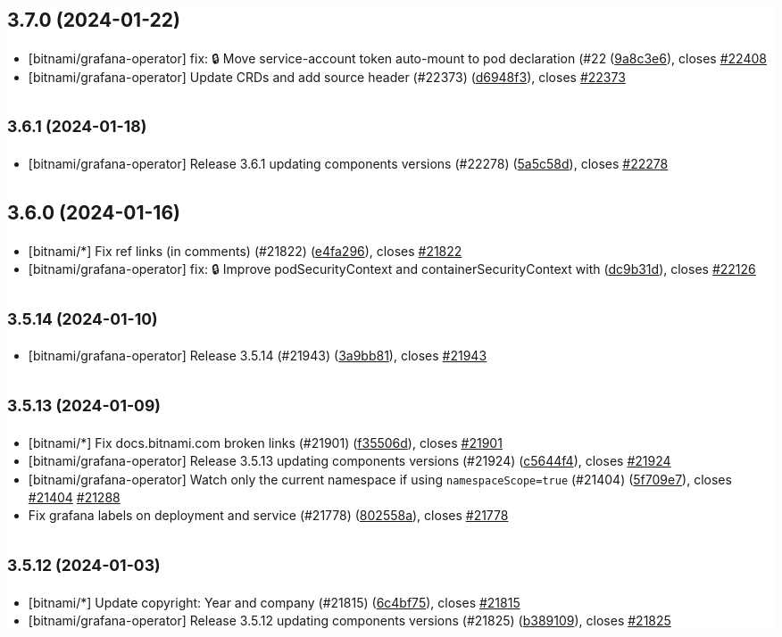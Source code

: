 ## 3.7.0 (2024-01-22)

* [bitnami/grafana-operator] fix: :lock: Move service-account token auto-mount to pod declaration (#22 ([9a8c3e6](https://github.com/bitnami/charts/commit/9a8c3e66b5d63e237f64bee4406499d76cb8a3de)), closes [#22408](https://github.com/bitnami/charts/issues/22408)
* [bitnami/grafana-operator] Update CRDs and add source header (#22373) ([d6948f3](https://github.com/bitnami/charts/commit/d6948f3dd63ee33cac803599f28cfe739b4bd382)), closes [#22373](https://github.com/bitnami/charts/issues/22373)

## <small>3.6.1 (2024-01-18)</small>

* [bitnami/grafana-operator] Release 3.6.1 updating components versions (#22278) ([5a5c58d](https://github.com/bitnami/charts/commit/5a5c58d5444cf268d032a032be9e138c3c3f8b66)), closes [#22278](https://github.com/bitnami/charts/issues/22278)

## 3.6.0 (2024-01-16)

* [bitnami/*] Fix ref links (in comments) (#21822) ([e4fa296](https://github.com/bitnami/charts/commit/e4fa296106b225cf8c82445727c675c7c725e380)), closes [#21822](https://github.com/bitnami/charts/issues/21822)
* [bitnami/grafana-operator] fix: :lock: Improve podSecurityContext and containerSecurityContext with  ([dc9b31d](https://github.com/bitnami/charts/commit/dc9b31df2e5558acacd25083ab4cac9621644d9d)), closes [#22126](https://github.com/bitnami/charts/issues/22126)

## <small>3.5.14 (2024-01-10)</small>

* [bitnami/grafana-operator] Release 3.5.14 (#21943) ([3a9bb81](https://github.com/bitnami/charts/commit/3a9bb81b7a49951e43b2fe5030bf4f7328d3165c)), closes [#21943](https://github.com/bitnami/charts/issues/21943)

## <small>3.5.13 (2024-01-09)</small>

* [bitnami/*] Fix docs.bitnami.com broken links (#21901) ([f35506d](https://github.com/bitnami/charts/commit/f35506d2dadee4f097986e7792df1f53ab215b5d)), closes [#21901](https://github.com/bitnami/charts/issues/21901)
* [bitnami/grafana-operator] Release 3.5.13 updating components versions (#21924) ([c5644f4](https://github.com/bitnami/charts/commit/c5644f47876211394acd62a5d32665485c1f80ad)), closes [#21924](https://github.com/bitnami/charts/issues/21924)
* [bitnami/grafana-operator] Watch only the current namespace if using `namespaceScope=true` (#21404) ([5f709e7](https://github.com/bitnami/charts/commit/5f709e7815776940b600d87a506681e58202b73a)), closes [#21404](https://github.com/bitnami/charts/issues/21404) [#21288](https://github.com/bitnami/charts/issues/21288)
* Fix grafana labels on deployment and service (#21778) ([802558a](https://github.com/bitnami/charts/commit/802558a3ea91295488b1af9f48977bdd41f5130f)), closes [#21778](https://github.com/bitnami/charts/issues/21778)

## <small>3.5.12 (2024-01-03)</small>

* [bitnami/*] Update copyright: Year and company (#21815) ([6c4bf75](https://github.com/bitnami/charts/commit/6c4bf75dec58fc7c9aee9f089777b1a858c17d5b)), closes [#21815](https://github.com/bitnami/charts/issues/21815)
* [bitnami/grafana-operator] Release 3.5.12 updating components versions (#21825) ([b389109](https://github.com/bitnami/charts/commit/b3891096d36a82f3746dd86d9ca509b156bdfbba)), closes [#21825](https://github.com/bitnami/charts/issues/21825)
